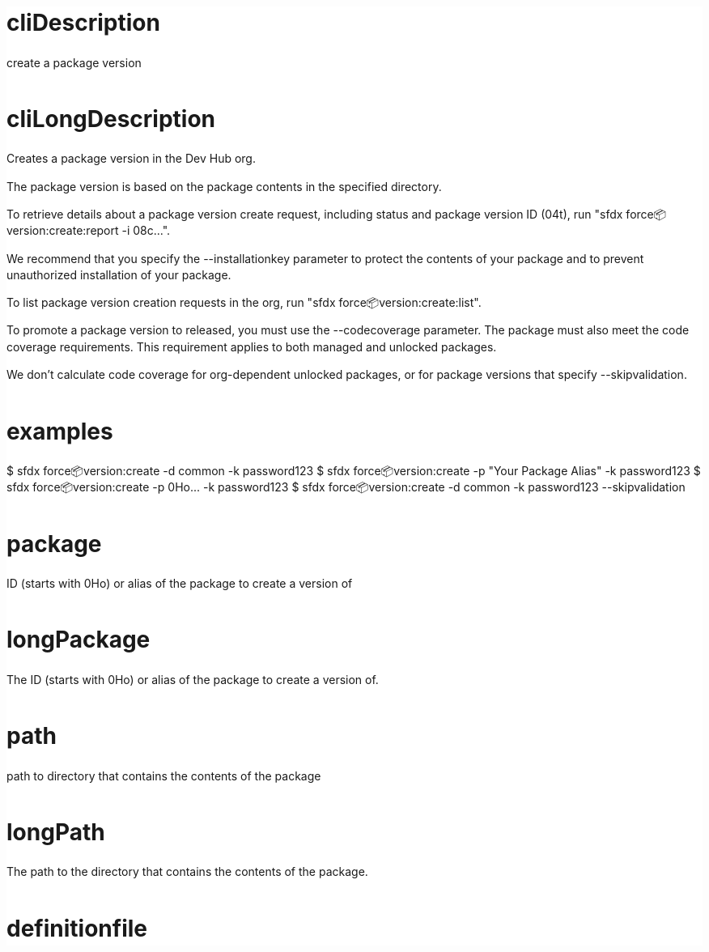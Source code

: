 # cliDescription

create a package version

# cliLongDescription

Creates a package version in the Dev Hub org.

The package version is based on the package contents in the specified directory.

To retrieve details about a package version create request, including status and package version ID (04t), run "sfdx force:package:version:create:report -i 08c...".

We recommend that you specify the --installationkey parameter to protect the contents of your package and to prevent unauthorized installation of your package.

To list package version creation requests in the org, run "sfdx force:package:version:create:list".

To promote a package version to released, you must use the --codecoverage parameter. The package must also meet the code coverage requirements. This requirement applies to both managed and unlocked packages.

We don’t calculate code coverage for org-dependent unlocked packages, or for package versions that specify --skipvalidation.

# examples

$ sfdx force:package:version:create -d common -k password123
$ sfdx force:package:version:create -p "Your Package Alias" -k password123
$ sfdx force:package:version:create -p 0Ho... -k password123
$ sfdx force:package:version:create -d common -k password123 --skipvalidation

# package

ID (starts with 0Ho) or alias of the package to create a version of

# longPackage

The ID (starts with 0Ho) or alias of the package to create a version of.

# path

path to directory that contains the contents of the package

# longPath

The path to the directory that contains the contents of the package.

# definitionfile
